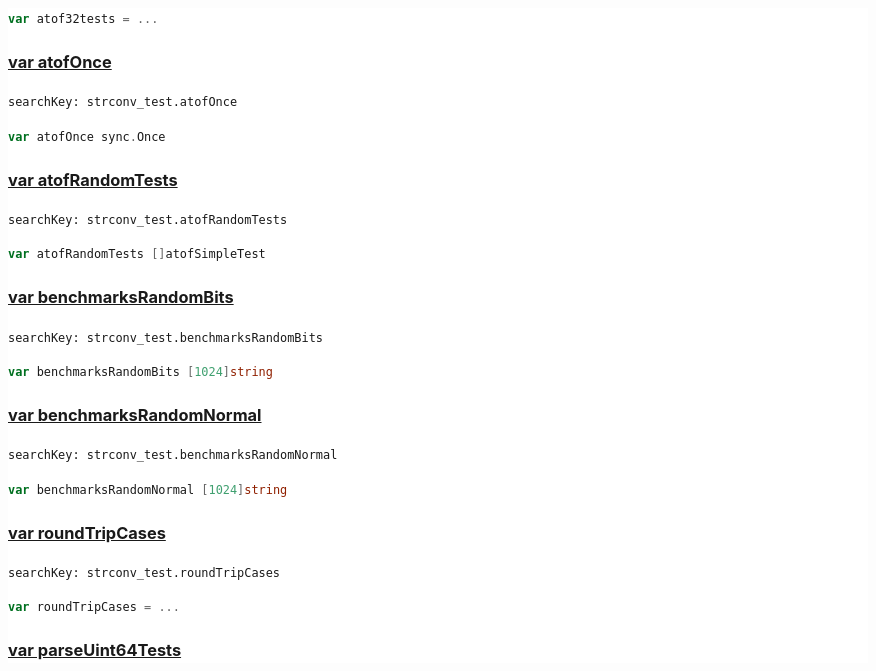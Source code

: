 ```Go
var atof32tests = ...
```

### <a id="atofOnce" href="#atofOnce">var atofOnce</a>

```
searchKey: strconv_test.atofOnce
```

```Go
var atofOnce sync.Once
```

### <a id="atofRandomTests" href="#atofRandomTests">var atofRandomTests</a>

```
searchKey: strconv_test.atofRandomTests
```

```Go
var atofRandomTests []atofSimpleTest
```

### <a id="benchmarksRandomBits" href="#benchmarksRandomBits">var benchmarksRandomBits</a>

```
searchKey: strconv_test.benchmarksRandomBits
```

```Go
var benchmarksRandomBits [1024]string
```

### <a id="benchmarksRandomNormal" href="#benchmarksRandomNormal">var benchmarksRandomNormal</a>

```
searchKey: strconv_test.benchmarksRandomNormal
```

```Go
var benchmarksRandomNormal [1024]string
```

### <a id="roundTripCases" href="#roundTripCases">var roundTripCases</a>

```
searchKey: strconv_test.roundTripCases
```

```Go
var roundTripCases = ...
```

### <a id="parseUint64Tests" href="#parseUint64Tests">var parseUint64Tests</a>
